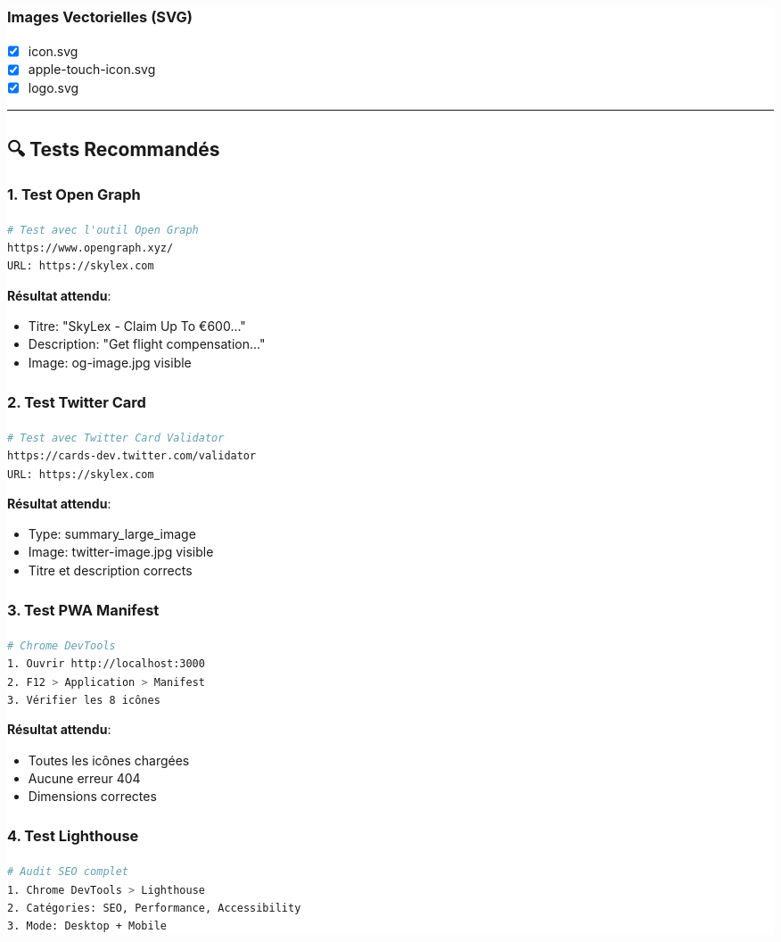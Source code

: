 ### Images Vectorielles (SVG)
- [x] icon.svg
- [x] apple-touch-icon.svg
- [x] logo.svg

---

## 🔍 Tests Recommandés

### 1. Test Open Graph
```bash
# Test avec l'outil Open Graph
https://www.opengraph.xyz/
URL: https://skylex.com
```

**Résultat attendu**:
- Titre: "SkyLex - Claim Up To €600..."
- Description: "Get flight compensation..."
- Image: og-image.jpg visible

### 2. Test Twitter Card
```bash
# Test avec Twitter Card Validator
https://cards-dev.twitter.com/validator
URL: https://skylex.com
```

**Résultat attendu**:
- Type: summary_large_image
- Image: twitter-image.jpg visible
- Titre et description corrects

### 3. Test PWA Manifest
```bash
# Chrome DevTools
1. Ouvrir http://localhost:3000
2. F12 > Application > Manifest
3. Vérifier les 8 icônes
```

**Résultat attendu**:
- Toutes les icônes chargées
- Aucune erreur 404
- Dimensions correctes

### 4. Test Lighthouse
```bash
# Audit SEO complet
1. Chrome DevTools > Lighthouse
2. Catégories: SEO, Performance, Accessibility
3. Mode: Desktop + Mobile
```
